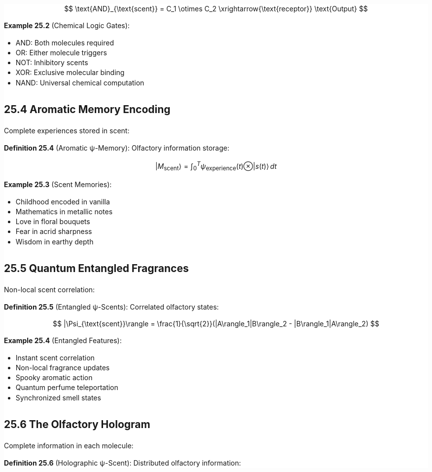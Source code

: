 $$
\text{AND}_{\text{scent}} = C_1 \otimes C_2 \xrightarrow{\text{receptor}} \text{Output}
$$

**Example 25.2** (Chemical Logic Gates):

- AND: Both molecules required
- OR: Either molecule triggers
- NOT: Inhibitory scents
- XOR: Exclusive molecular binding
- NAND: Universal chemical computation

## 25.4 Aromatic Memory Encoding

Complete experiences stored in scent:

**Definition 25.4** (Aromatic ψ-Memory): Olfactory information storage:

$$
|M_{\text{scent}}\rangle = \int_0^T \psi_{\text{experience}}(t) \otimes |s(t)\rangle \, dt
$$

**Example 25.3** (Scent Memories):

- Childhood encoded in vanilla
- Mathematics in metallic notes
- Love in floral bouquets
- Fear in acrid sharpness
- Wisdom in earthy depth

## 25.5 Quantum Entangled Fragrances

Non-local scent correlation:

**Definition 25.5** (Entangled ψ-Scents): Correlated olfactory states:

$$
|\Psi_{\text{scent}}\rangle = \frac{1}{\sqrt{2}}(|A\rangle_1|B\rangle_2 - |B\rangle_1|A\rangle_2)
$$

**Example 25.4** (Entangled Features):

- Instant scent correlation
- Non-local fragrance updates
- Spooky aromatic action
- Quantum perfume teleportation
- Synchronized smell states

## 25.6 The Olfactory Hologram

Complete information in each molecule:

**Definition 25.6** (Holographic ψ-Scent): Distributed olfactory information:
